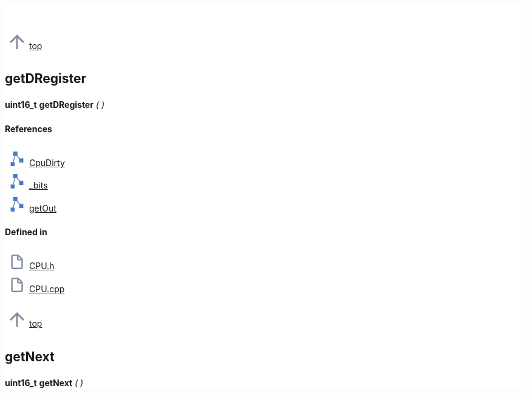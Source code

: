 <br/>
<br/>
<span class="icon-list-item"><a href="#cpu" class="icon-list-item"><img src="../images/jumpToTop.svg" class="icon-list-item"/><span class="icon-list-item">top</span>
</a>
</span>
<br/>
<a id="getdregister"></a>
<h2>getDRegister</h2>
<span class="bold-text"><b>uint16_t</b></span>
<span class="bold-text"><b>getDRegister</b></span>
<span class="italic-text"><i>(</i></span>
<span class="italic-text"><i>)</i></span>
<a id="references"></a>
<h4>References</h4>
<div class="paragraph">
<span class="paragraph"><img src="../images/class.svg"/><a href="namespaceHack_1_1Chips.md#cpudirty">CpuDirty</a>
</span>
</div>
<div class="paragraph">
<span class="paragraph"><img src="../images/class.svg"/><a href="classHack_1_1Chips_1_1Chip.md#_bits">_bits</a>
</span>
</div>
<div class="paragraph">
<span class="paragraph"><img src="../images/class.svg"/><a href="classHack_1_1Chips_1_1Register.md#getout">getOut</a>
</span>
</div>
<a id="defined-in"></a>
<h4>Defined in</h4>
<span class="icon-list-item"><a href="https://github.com/CharlesCarley/HackComputer/blob/master/Source/Chips/CPU.h#L64" class="icon-list-item"><img src="../images/file.svg" class="icon-list-item"/><span class="icon-list-item">CPU.h</span>
</a>
</span>
<br/>
<span class="icon-list-item"><a href="https://github.com/CharlesCarley/HackComputer/blob/master/Source/Chips/CPU.cpp#L137" class="icon-list-item"><img src="../images/file.svg" class="icon-list-item"/><span class="icon-list-item">CPU.cpp</span>
</a>
</span>
<br/>
<br/>
<span class="icon-list-item"><a href="#cpu" class="icon-list-item"><img src="../images/jumpToTop.svg" class="icon-list-item"/><span class="icon-list-item">top</span>
</a>
</span>
<br/>
<a id="getnext"></a>
<h2>getNext</h2>
<span class="bold-text"><b>uint16_t</b></span>
<span class="bold-text"><b>getNext</b></span>
<span class="italic-text"><i>(</i></span>
<span class="italic-text"><i>)</i></span>